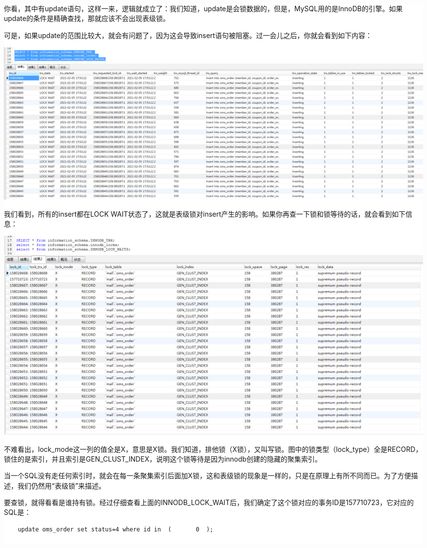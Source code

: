 你看，其中有update语句，这样一来，逻辑就成立了：我们知道，update是会锁数据的，但是，MySQL用的是InnoDB的引擎。如果update的条件是精确查找，那就应该不会出现表级锁。

可是，如果update的范围比较大，就会有问题了，因为这会导致insert语句被阻塞。过一会儿之后，你就会看到如下内容：

![](./httpsstatic001geekbangorgresourceimage68f96877fa4a920aa988a08b3db3b1a63bf9.png)

我们看到，所有的insert都在LOCK WAIT状态了，这就是表级锁对insert产生的影响。如果你再查一下锁和锁等待的话，就会看到如下信息：

![](./httpsstatic001geekbangorgresourceimage4f4d4f790e6fa173ddbf2172ee11ef42c74d.png)

不难看出，lock\_mode这一列的值全是X，意思是X锁。我们知道，排他锁（X锁），又叫写锁。图中的锁类型（lock\_type）全是RECORD，锁住的是索引，并且索引是GEN\_CLUST\_INDEX，说明这个锁等待是因为innodb创建的隐藏的聚集索引。

当一个SQL没有走任何索引时，就会在每一条聚集索引后面加X锁，这和表级锁的现象是一样的，只是在原理上有所不同而已。为了方便描述，我们仍然用“表级锁”来描述。

要查锁，就得看看是谁持有锁。经过仔细查看上面的INNODB\_LOCK\_WAIT后，我们确定了这个锁对应的事务ID是157710723，它对应的SQL是：

```
    update oms_order set status=4 where id in  (       0  );
    

```
